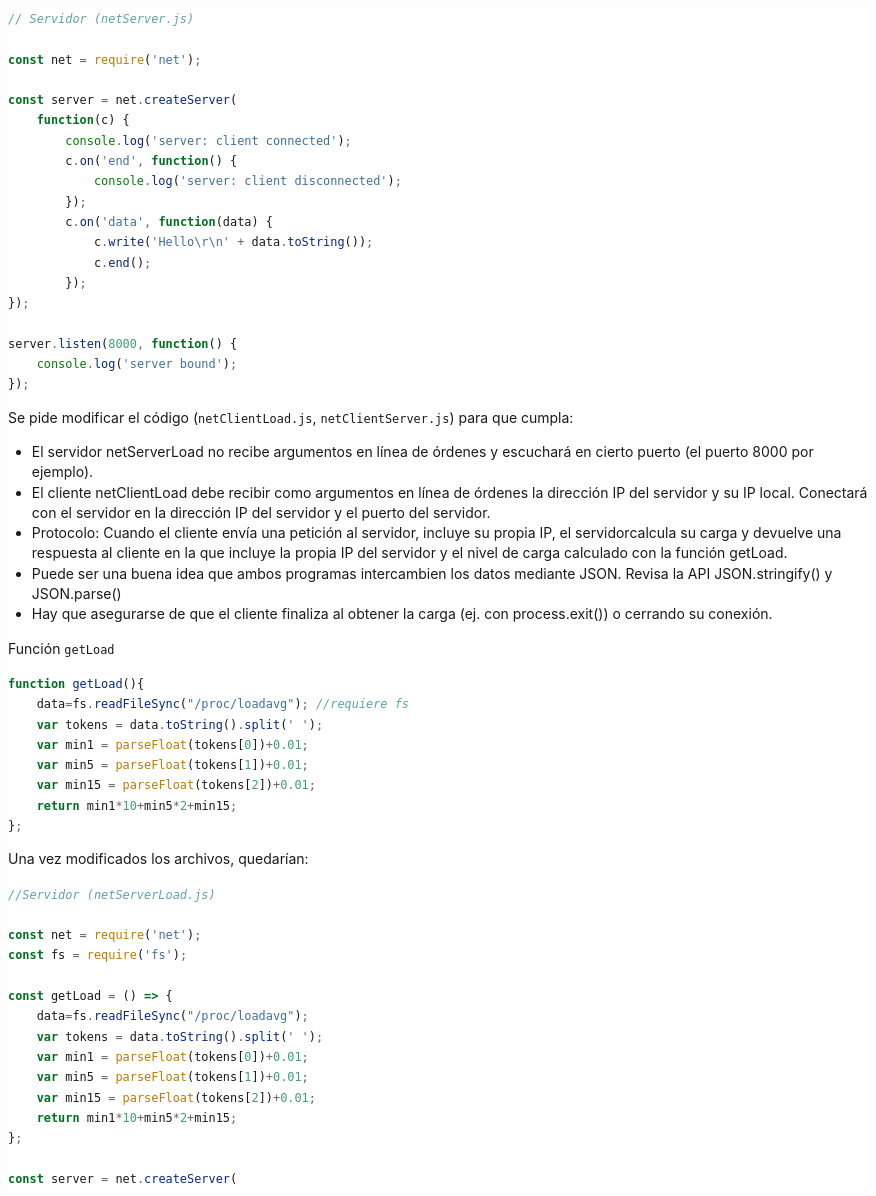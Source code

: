 ```javascript
// Servidor (netServer.js)

const net = require('net');

const server = net.createServer(
    function(c) {
        console.log('server: client connected');
        c.on('end', function() {
            console.log('server: client disconnected');
        });
        c.on('data', function(data) {
            c.write('Hello\r\n' + data.toString());
            c.end();
        });
});

server.listen(8000, function() {
    console.log('server bound');
});
```

Se pide modificar el código (`netClientLoad.js`, `netClientServer.js`) para que cumpla:

- El servidor netServerLoad no recibe argumentos en línea de órdenes y escuchará en cierto puerto (el puerto 8000 por ejemplo).
- El cliente netClientLoad debe recibir como argumentos en línea de órdenes la dirección IP del servidor y su IP local. Conectará con el servidor en la dirección IP del servidor y el puerto del servidor.
- Protocolo: Cuando el cliente envía una petición al servidor, incluye su propia IP, el servidorcalcula su carga y devuelve una respuesta al cliente en la que incluye la propia IP del servidor y el nivel de carga calculado con la función getLoad.
- Puede ser una buena idea que ambos programas intercambien los datos mediante JSON. Revisa la API JSON.stringify() y JSON.parse()
- Hay que asegurarse de que el cliente finaliza al obtener la carga (ej. con process.exit()) o cerrando su conexión.

Función `getLoad`
```javascript
function getLoad(){
    data=fs.readFileSync("/proc/loadavg"); //requiere fs
    var tokens = data.toString().split(' ');
    var min1 = parseFloat(tokens[0])+0.01;
    var min5 = parseFloat(tokens[1])+0.01;
    var min15 = parseFloat(tokens[2])+0.01;
    return min1*10+min5*2+min15;
};
```

Una vez modificados los archivos, quedarían:

```javascript
//Servidor (netServerLoad.js)

const net = require('net');
const fs = require('fs');

const getLoad = () => {
    data=fs.readFileSync("/proc/loadavg");
    var tokens = data.toString().split(' ');
    var min1 = parseFloat(tokens[0])+0.01;
    var min5 = parseFloat(tokens[1])+0.01;
    var min15 = parseFloat(tokens[2])+0.01;
    return min1*10+min5*2+min15;
};

const server = net.createServer(
```